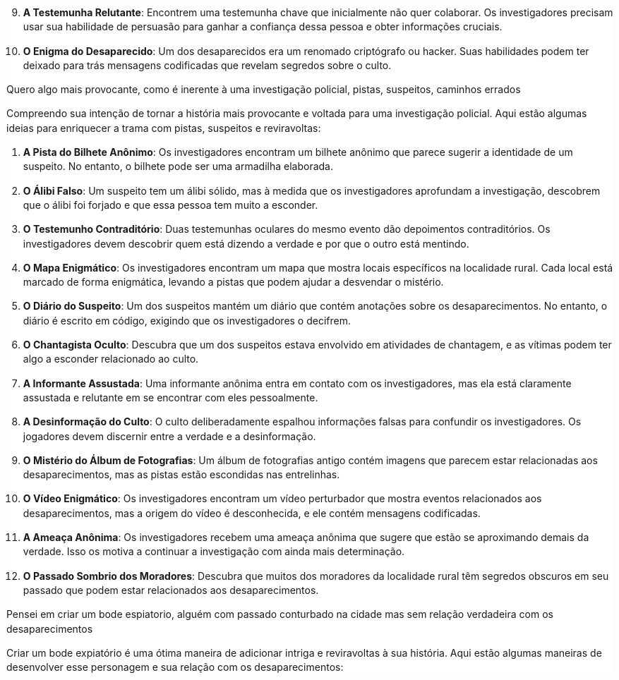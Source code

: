 9. **A Testemunha Relutante**: Encontrem uma testemunha chave que inicialmente não quer colaborar. Os investigadores precisam usar sua habilidade de persuasão para ganhar a confiança dessa pessoa e obter informações cruciais.
    
10. **O Enigma do Desaparecido**: Um dos desaparecidos era um renomado criptógrafo ou hacker. Suas habilidades podem ter deixado para trás mensagens codificadas que revelam segredos sobre o culto.


Quero algo mais provocante, como é inerente à uma investigação policial, pistas, suspeitos, caminhos errados

Compreendo sua intenção de tornar a história mais provocante e voltada para uma investigação policial. Aqui estão algumas ideias para enriquecer a trama com pistas, suspeitos e reviravoltas:

1. **A Pista do Bilhete Anônimo**: Os investigadores encontram um bilhete anônimo que parece sugerir a identidade de um suspeito. No entanto, o bilhete pode ser uma armadilha elaborada.
    
2. **O Álibi Falso**: Um suspeito tem um álibi sólido, mas à medida que os investigadores aprofundam a investigação, descobrem que o álibi foi forjado e que essa pessoa tem muito a esconder.
    
3. **O Testemunho Contraditório**: Duas testemunhas oculares do mesmo evento dão depoimentos contraditórios. Os investigadores devem descobrir quem está dizendo a verdade e por que o outro está mentindo.
    
4. **O Mapa Enigmático**: Os investigadores encontram um mapa que mostra locais específicos na localidade rural. Cada local está marcado de forma enigmática, levando a pistas que podem ajudar a desvendar o mistério.
    
5. **O Diário do Suspeito**: Um dos suspeitos mantém um diário que contém anotações sobre os desaparecimentos. No entanto, o diário é escrito em código, exigindo que os investigadores o decifrem.
    
6. **O Chantagista Oculto**: Descubra que um dos suspeitos estava envolvido em atividades de chantagem, e as vítimas podem ter algo a esconder relacionado ao culto.
    
7. **A Informante Assustada**: Uma informante anônima entra em contato com os investigadores, mas ela está claramente assustada e relutante em se encontrar com eles pessoalmente.
    
8. **A Desinformação do Culto**: O culto deliberadamente espalhou informações falsas para confundir os investigadores. Os jogadores devem discernir entre a verdade e a desinformação.
    
9. **O Mistério do Álbum de Fotografias**: Um álbum de fotografias antigo contém imagens que parecem estar relacionadas aos desaparecimentos, mas as pistas estão escondidas nas entrelinhas.
    
10. **O Vídeo Enigmático**: Os investigadores encontram um vídeo perturbador que mostra eventos relacionados aos desaparecimentos, mas a origem do vídeo é desconhecida, e ele contém mensagens codificadas.
    
11. **A Ameaça Anônima**: Os investigadores recebem uma ameaça anônima que sugere que estão se aproximando demais da verdade. Isso os motiva a continuar a investigação com ainda mais determinação.
    
12. **O Passado Sombrio dos Moradores**: Descubra que muitos dos moradores da localidade rural têm segredos obscuros em seu passado que podem estar relacionados aos desaparecimentos.
    

Pensei em criar um bode espiatorio, alguém com passado conturbado na cidade mas sem relação verdadeira com os desaparecimentos

Criar um bode expiatório é uma ótima maneira de adicionar intriga e reviravoltas à sua história. Aqui estão algumas maneiras de desenvolver esse personagem e sua relação com os desaparecimentos:
